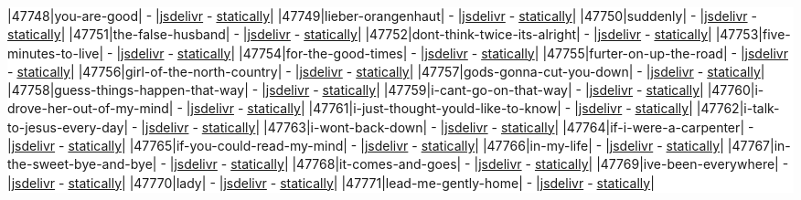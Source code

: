 |47748|you-are-good| - |[jsdelivr](https://cdn.jsdelivr.net/gh/dbchord/c8-3-6/45001-50000/47501-48000/you-are-good.png) - [statically](https://cdn.statically.io/gh/dbchord/c8-3-6/i/45001-50000/47501-48000/you-are-good.png)|
|47749|lieber-orangenhaut| - |[jsdelivr](https://cdn.jsdelivr.net/gh/dbchord/c8-3-6/45001-50000/47501-48000/lieber-orangenhaut.png) - [statically](https://cdn.statically.io/gh/dbchord/c8-3-6/i/45001-50000/47501-48000/lieber-orangenhaut.png)|
|47750|suddenly| - |[jsdelivr](https://cdn.jsdelivr.net/gh/dbchord/c8-3-6/45001-50000/47501-48000/suddenly.png) - [statically](https://cdn.statically.io/gh/dbchord/c8-3-6/i/45001-50000/47501-48000/suddenly.png)|
|47751|the-false-husband| - |[jsdelivr](https://cdn.jsdelivr.net/gh/dbchord/c8-3-6/45001-50000/47501-48000/the-false-husband.png) - [statically](https://cdn.statically.io/gh/dbchord/c8-3-6/i/45001-50000/47501-48000/the-false-husband.png)|
|47752|dont-think-twice-its-alright| - |[jsdelivr](https://cdn.jsdelivr.net/gh/dbchord/c8-3-6/45001-50000/47501-48000/dont-think-twice-its-alright.png) - [statically](https://cdn.statically.io/gh/dbchord/c8-3-6/i/45001-50000/47501-48000/dont-think-twice-its-alright.png)|
|47753|five-minutes-to-live| - |[jsdelivr](https://cdn.jsdelivr.net/gh/dbchord/c8-3-6/45001-50000/47501-48000/five-minutes-to-live.png) - [statically](https://cdn.statically.io/gh/dbchord/c8-3-6/i/45001-50000/47501-48000/five-minutes-to-live.png)|
|47754|for-the-good-times| - |[jsdelivr](https://cdn.jsdelivr.net/gh/dbchord/c8-3-6/45001-50000/47501-48000/for-the-good-times.png) - [statically](https://cdn.statically.io/gh/dbchord/c8-3-6/i/45001-50000/47501-48000/for-the-good-times.png)|
|47755|furter-on-up-the-road| - |[jsdelivr](https://cdn.jsdelivr.net/gh/dbchord/c8-3-6/45001-50000/47501-48000/furter-on-up-the-road.png) - [statically](https://cdn.statically.io/gh/dbchord/c8-3-6/i/45001-50000/47501-48000/furter-on-up-the-road.png)|
|47756|girl-of-the-north-country| - |[jsdelivr](https://cdn.jsdelivr.net/gh/dbchord/c8-3-6/45001-50000/47501-48000/girl-of-the-north-country.png) - [statically](https://cdn.statically.io/gh/dbchord/c8-3-6/i/45001-50000/47501-48000/girl-of-the-north-country.png)|
|47757|gods-gonna-cut-you-down| - |[jsdelivr](https://cdn.jsdelivr.net/gh/dbchord/c8-3-6/45001-50000/47501-48000/gods-gonna-cut-you-down.png) - [statically](https://cdn.statically.io/gh/dbchord/c8-3-6/i/45001-50000/47501-48000/gods-gonna-cut-you-down.png)|
|47758|guess-things-happen-that-way| - |[jsdelivr](https://cdn.jsdelivr.net/gh/dbchord/c8-3-6/45001-50000/47501-48000/guess-things-happen-that-way.png) - [statically](https://cdn.statically.io/gh/dbchord/c8-3-6/i/45001-50000/47501-48000/guess-things-happen-that-way.png)|
|47759|i-cant-go-on-that-way| - |[jsdelivr](https://cdn.jsdelivr.net/gh/dbchord/c8-3-6/45001-50000/47501-48000/i-cant-go-on-that-way.png) - [statically](https://cdn.statically.io/gh/dbchord/c8-3-6/i/45001-50000/47501-48000/i-cant-go-on-that-way.png)|
|47760|i-drove-her-out-of-my-mind| - |[jsdelivr](https://cdn.jsdelivr.net/gh/dbchord/c8-3-6/45001-50000/47501-48000/i-drove-her-out-of-my-mind.png) - [statically](https://cdn.statically.io/gh/dbchord/c8-3-6/i/45001-50000/47501-48000/i-drove-her-out-of-my-mind.png)|
|47761|i-just-thought-yould-like-to-know| - |[jsdelivr](https://cdn.jsdelivr.net/gh/dbchord/c8-3-6/45001-50000/47501-48000/i-just-thought-yould-like-to-know.png) - [statically](https://cdn.statically.io/gh/dbchord/c8-3-6/i/45001-50000/47501-48000/i-just-thought-yould-like-to-know.png)|
|47762|i-talk-to-jesus-every-day| - |[jsdelivr](https://cdn.jsdelivr.net/gh/dbchord/c8-3-6/45001-50000/47501-48000/i-talk-to-jesus-every-day.png) - [statically](https://cdn.statically.io/gh/dbchord/c8-3-6/i/45001-50000/47501-48000/i-talk-to-jesus-every-day.png)|
|47763|i-wont-back-down| - |[jsdelivr](https://cdn.jsdelivr.net/gh/dbchord/c8-3-6/45001-50000/47501-48000/i-wont-back-down.png) - [statically](https://cdn.statically.io/gh/dbchord/c8-3-6/i/45001-50000/47501-48000/i-wont-back-down.png)|
|47764|if-i-were-a-carpenter| - |[jsdelivr](https://cdn.jsdelivr.net/gh/dbchord/c8-3-6/45001-50000/47501-48000/if-i-were-a-carpenter.png) - [statically](https://cdn.statically.io/gh/dbchord/c8-3-6/i/45001-50000/47501-48000/if-i-were-a-carpenter.png)|
|47765|if-you-could-read-my-mind| - |[jsdelivr](https://cdn.jsdelivr.net/gh/dbchord/c8-3-6/45001-50000/47501-48000/if-you-could-read-my-mind.png) - [statically](https://cdn.statically.io/gh/dbchord/c8-3-6/i/45001-50000/47501-48000/if-you-could-read-my-mind.png)|
|47766|in-my-life| - |[jsdelivr](https://cdn.jsdelivr.net/gh/dbchord/c8-3-6/45001-50000/47501-48000/in-my-life.png) - [statically](https://cdn.statically.io/gh/dbchord/c8-3-6/i/45001-50000/47501-48000/in-my-life.png)|
|47767|in-the-sweet-bye-and-bye| - |[jsdelivr](https://cdn.jsdelivr.net/gh/dbchord/c8-3-6/45001-50000/47501-48000/in-the-sweet-bye-and-bye.png) - [statically](https://cdn.statically.io/gh/dbchord/c8-3-6/i/45001-50000/47501-48000/in-the-sweet-bye-and-bye.png)|
|47768|it-comes-and-goes| - |[jsdelivr](https://cdn.jsdelivr.net/gh/dbchord/c8-3-6/45001-50000/47501-48000/it-comes-and-goes.png) - [statically](https://cdn.statically.io/gh/dbchord/c8-3-6/i/45001-50000/47501-48000/it-comes-and-goes.png)|
|47769|ive-been-everywhere| - |[jsdelivr](https://cdn.jsdelivr.net/gh/dbchord/c8-3-6/45001-50000/47501-48000/ive-been-everywhere.png) - [statically](https://cdn.statically.io/gh/dbchord/c8-3-6/i/45001-50000/47501-48000/ive-been-everywhere.png)|
|47770|lady| - |[jsdelivr](https://cdn.jsdelivr.net/gh/dbchord/c8-3-6/45001-50000/47501-48000/lady.png) - [statically](https://cdn.statically.io/gh/dbchord/c8-3-6/i/45001-50000/47501-48000/lady.png)|
|47771|lead-me-gently-home| - |[jsdelivr](https://cdn.jsdelivr.net/gh/dbchord/c8-3-6/45001-50000/47501-48000/lead-me-gently-home.png) - [statically](https://cdn.statically.io/gh/dbchord/c8-3-6/i/45001-50000/47501-48000/lead-me-gently-home.png)|